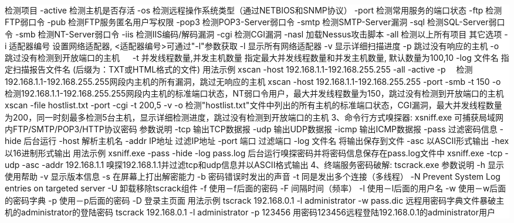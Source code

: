 检测项目 
-active 检测主机是否存活 
-os 检测远程操作系统类型（通过NETBIOS和SNMP协议） 
-port 检测常用服务的端口状态 
-ftp 检测FTP弱口令 
-pub 检测FTP服务匿名用户写权限 
-pop3 检测POP3-Server弱口令 
-smtp 检测SMTP-Server漏洞 
-sql 检测SQL-Server弱口令 
-smb 检测NT-Server弱口令 
-iis 检测IIS编码/解码漏洞 
-cgi 检测CGI漏洞 
-nasl 加载Nessus攻击脚本 
-all 检测以上所有项目 
其它选项 
-i 适配器编号 设置网络适配器, <适配器编号>可通过"-l"参数获取 
-l 显示所有网络适配器 
-v 显示详细扫描进度 
-p 跳过没有响应的主机 
-o 跳过没有检测到开放端口的主机 
　 -t 并发线程数量,并发主机数量 指定最大并发线程数量和并发主机数量, 默认数量为100,10 
-log 文件名 指定扫描报告文件名 (后缀为：TXT或HTML格式的文件) 
用法示例 
xscan -host 192.168.1.1-192.168.255.255 -all -active -p　 检测192.168.1.1-192.168.255.255网段内主机的所有漏洞，跳过无响应的主机 
xscan -host 192.168.1.1-192.168.255.255 -port -smb -t 150 -o 检测192.168.1.1-192.168.255.255网段内主机的标准端口状态，NT弱口令用户，最大并发线程数量为150，跳过没有检测到开放端口的主机 
xscan -file hostlist.txt -port -cgi -t 200,5 -v -o 检测"hostlist.txt"文件中列出的所有主机的标准端口状态，CGI漏洞，最大并发线程数量为200，同一时刻最多检测5台主机，显示详细检测进度，跳过没有检测到开放端口的主机 
3、命令行方式嗅探器: xsniff.exe
可捕获局域网内FTP/SMTP/POP3/HTTP协议密码
参数说明 
-tcp 输出TCP数据报 
-udp 输出UDP数据报 
-icmp 输出ICMP数据报 
-pass 过滤密码信息 
-hide 后台运行 
-host 解析主机名 
-addr IP地址 过滤IP地址 
-port 端口 过滤端口 
-log 文件名 将输出保存到文件 
-asc 以ASCII形式输出 
-hex 以16进制形式输出 
用法示例 
xsniff.exe -pass -hide -log pass.log 后台运行嗅探密码并将密码信息保存在pass.log文件中 
xsniff.exe -tcp -udp -asc -addr 192.168.1.1 嗅探192.168.1.1并过滤tcp和udp信息并以ASCII格式输出 
4、终端服务密码破解: tscrack.exe
参数说明 
-h 显示使用帮助 
-v 显示版本信息 
-s 在屏幕上打出解密能力 
-b 密码错误时发出的声音 
-t 同是发出多个连接（多线程） 
-N Prevent System Log entries on targeted server 
-U 卸载移除tscrack组件 
-f 使用－f后面的密码 
-F 间隔时间（频率） 
-l 使用－l后面的用户名 
-w 使用－w后面的密码字典 
-p 使用－p后面的密码 
-D 登录主页面 
用法示例 
tscrack 192.168.0.1 -l administrator -w pass.dic 远程用密码字典文件暴破主机的administrator的登陆密码 
tscrack 192.168.0.1 -l administrator -p 123456 用密码123456远程登陆192.168.0.1的administrator用户 